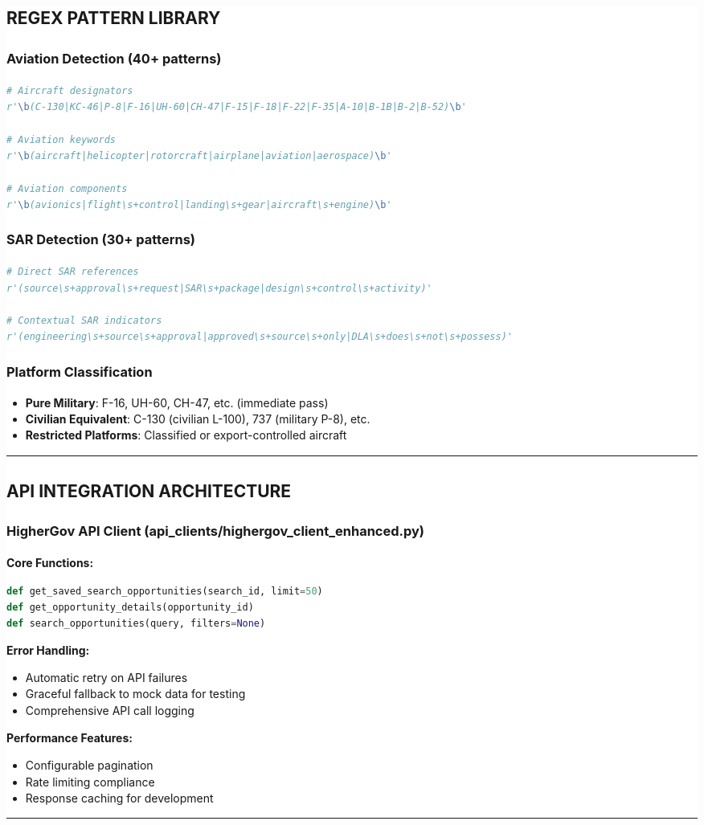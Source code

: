 ## REGEX PATTERN LIBRARY

### Aviation Detection (40+ patterns)
```python
# Aircraft designators
r'\b(C-130|KC-46|P-8|F-16|UH-60|CH-47|F-15|F-18|F-22|F-35|A-10|B-1B|B-2|B-52)\b'

# Aviation keywords
r'\b(aircraft|helicopter|rotorcraft|airplane|aviation|aerospace)\b'

# Aviation components
r'\b(avionics|flight\s+control|landing\s+gear|aircraft\s+engine)\b'
```

### SAR Detection (30+ patterns)
```python
# Direct SAR references
r'(source\s+approval\s+request|SAR\s+package|design\s+control\s+activity)'

# Contextual SAR indicators
r'(engineering\s+source\s+approval|approved\s+source\s+only|DLA\s+does\s+not\s+possess)'
```

### Platform Classification
- **Pure Military**: F-16, UH-60, CH-47, etc. (immediate pass)
- **Civilian Equivalent**: C-130 (civilian L-100), 737 (military P-8), etc.
- **Restricted Platforms**: Classified or export-controlled aircraft

---

## API INTEGRATION ARCHITECTURE

### HigherGov API Client (api_clients/highergov_client_enhanced.py)

**Core Functions:**
```python
def get_saved_search_opportunities(search_id, limit=50)
def get_opportunity_details(opportunity_id)  
def search_opportunities(query, filters=None)
```

**Error Handling:**
- Automatic retry on API failures
- Graceful fallback to mock data for testing
- Comprehensive API call logging

**Performance Features:**
- Configurable pagination
- Rate limiting compliance
- Response caching for development

---